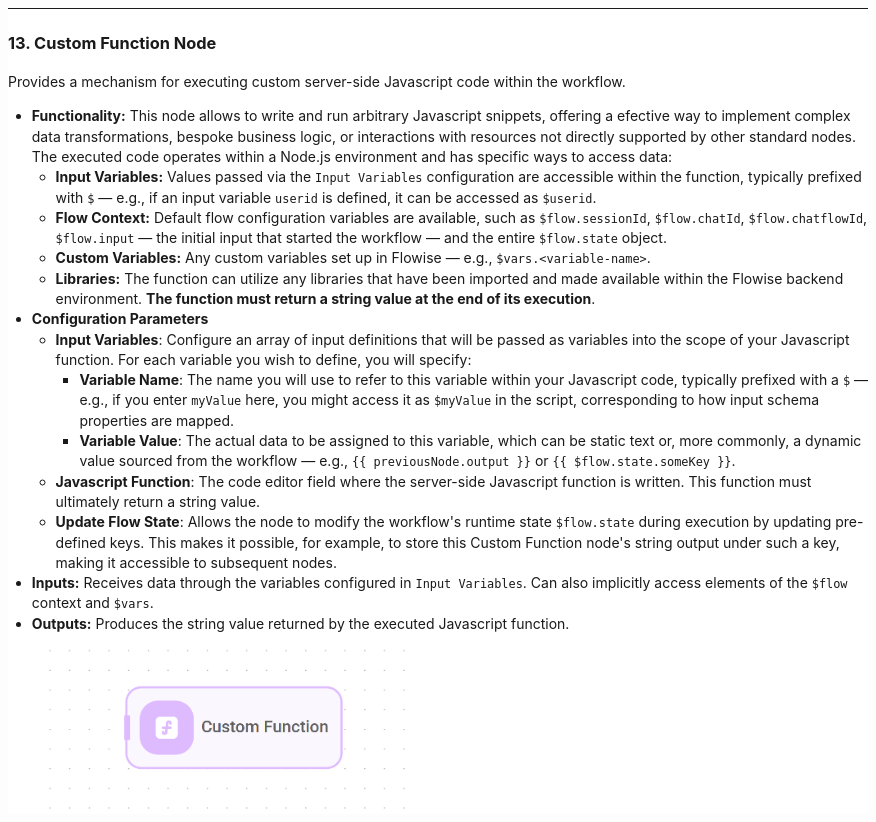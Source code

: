 ***

### **13. Custom Function Node**

Provides a mechanism for executing custom server-side Javascript code within the workflow.

* **Functionality:** This node allows to write and run arbitrary Javascript snippets, offering a efective way to implement complex data transformations, bespoke business logic, or interactions with resources not directly supported by other standard nodes. The executed code operates within a Node.js environment and has specific ways to access data:
  * **Input Variables:** Values passed via the `Input Variables` configuration are accessible within the function, typically prefixed with `$` — e.g., if an input variable `userid` is defined, it can be accessed as `$userid`.
  * **Flow Context:** Default flow configuration variables are available, such as `$flow.sessionId`, `$flow.chatId`, `$flow.chatflowId`, `$flow.input` — the initial input that started the workflow — and the entire `$flow.state` object.
  * **Custom Variables:** Any custom variables set up in Flowise — e.g., `$vars.<variable-name>`.
  * **Libraries:** The function can utilize any libraries that have been imported and made available within the Flowise backend environment.
    &#x20;**The function must return a string value at the end of its execution**.
* **Configuration Parameters**
  * **Input Variables**: Configure an array of input definitions that will be passed as variables into the scope of your Javascript function. For each variable you wish to define, you will specify:
    * &#x20;**Variable Name**: The name you will use to refer to this variable within your Javascript code, typically prefixed with a `$` — e.g., if you enter `myValue` here, you might access it as `$myValue` in the script, corresponding to how input schema properties are mapped.
    * **Variable Value**: The actual data to be assigned to this variable, which can be static text or, more commonly, a dynamic value sourced from the workflow — e.g., `{{ previousNode.output }}` or `{{ $flow.state.someKey }}`.
  * **Javascript Function**: The code editor field where the server-side Javascript function is written. This function must ultimately return a string value.
  * **Update Flow State**: Allows the node to modify the workflow's runtime state `$flow.state` during execution by updating pre-defined keys. This makes it possible, for example, to store this Custom Function node's string output under such a key, making it accessible to subsequent nodes.
* **Inputs:** Receives data through the variables configured in `Input Variables`. Can also implicitly access elements of the `$flow` context and `$vars`.
* **Outputs:** Produces the string value returned by the executed Javascript function.

<figure><img src="../../.gitbook/assets/v2-14.png" alt="" width="375"><figcaption></figcaption></figure>
